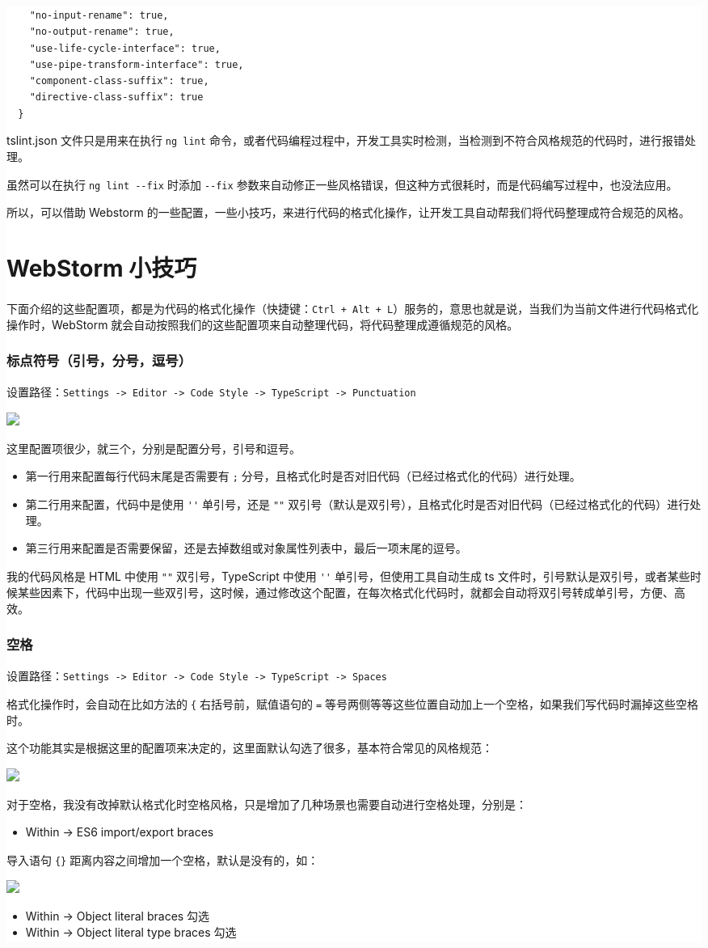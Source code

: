 ```
    "no-input-rename": true,
    "no-output-rename": true,
    "use-life-cycle-interface": true,
    "use-pipe-transform-interface": true,
    "component-class-suffix": true,
    "directive-class-suffix": true
  }
```

tslint.json 文件只是用来在执行 `ng lint` 命令，或者代码编程过程中，开发工具实时检测，当检测到不符合风格规范的代码时，进行报错处理。

虽然可以在执行 `ng lint --fix` 时添加 `--fix` 参数来自动修正一些风格错误，但这种方式很耗时，而是代码编写过程中，也没法应用。

所以，可以借助 Webstorm 的一些配置，一些小技巧，来进行代码的格式化操作，让开发工具自动帮我们将代码整理成符合规范的风格。

# WebStorm 小技巧

下面介绍的这些配置项，都是为代码的格式化操作（快捷键：`Ctrl + Alt + L`）服务的，意思也就是说，当我们为当前文件进行代码格式化操作时，WebStorm 就会自动按照我们的这些配置项来自动整理代码，将代码整理成遵循规范的风格。

### 标点符号（引号，分号，逗号）

设置路径：`Settings -> Editor -> Code Style -> TypeScript -> Punctuation`  

![](https://upload-images.jianshu.io/upload_images/1924341-a09aa1367d940f1d.png?imageMogr2/auto-orient/strip%7CimageView2/2/w/1240)  

这里配置项很少，就三个，分别是配置分号，引号和逗号。

- 第一行用来配置每行代码末尾是否需要有 `;` 分号，且格式化时是否对旧代码（已经过格式化的代码）进行处理。
- 第二行用来配置，代码中是使用 `''` 单引号，还是 `""` 双引号（默认是双引号），且格式化时是否对旧代码（已经过格式化的代码）进行处理。

- 第三行用来配置是否需要保留，还是去掉数组或对象属性列表中，最后一项末尾的逗号。

我的代码风格是 HTML 中使用 `""` 双引号，TypeScript 中使用 `''` 单引号，但使用工具自动生成 ts 文件时，引号默认是双引号，或者某些时候某些因素下，代码中出现一些双引号，这时候，通过修改这个配置，在每次格式化代码时，就都会自动将双引号转成单引号，方便、高效。

### 空格

设置路径：`Settings -> Editor -> Code Style -> TypeScript -> Spaces`  

格式化操作时，会自动在比如方法的 `{` 右括号前，赋值语句的 `=` 等号两侧等等这些位置自动加上一个空格，如果我们写代码时漏掉这些空格时。

这个功能其实是根据这里的配置项来决定的，这里面默认勾选了很多，基本符合常见的风格规范：

![](https://upload-images.jianshu.io/upload_images/1924341-4444c2d4e47fe1ef.png?imageMogr2/auto-orient/strip%7CimageView2/2/w/1240)  

对于空格，我没有改掉默认格式化时空格风格，只是增加了几种场景也需要自动进行空格处理，分别是：

- Within -> ES6 import/export braces

导入语句 `{}` 距离内容之间增加一个空格，默认是没有的，如：

![](https://upload-images.jianshu.io/upload_images/1924341-f7b4502ca73d1382.png?imageMogr2/auto-orient/strip%7CimageView2/2/w/1240)  

- Within -> Object literal braces 勾选
- Within -> Object literal type braces 勾选
